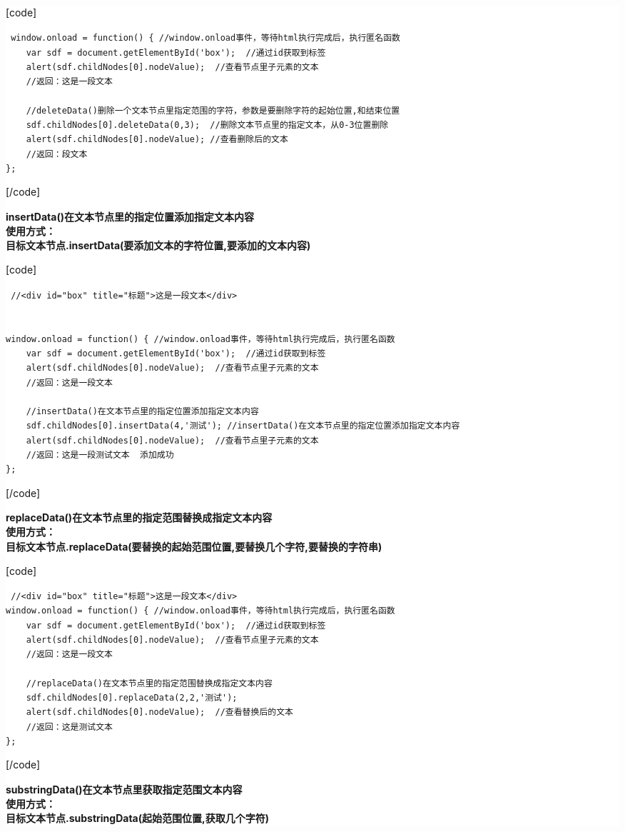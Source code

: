[code]

      
     window.onload = function() { //window.onload事件，等待html执行完成后，执行匿名函数
        var sdf = document.getElementById('box');  //通过id获取到标签
        alert(sdf.childNodes[0].nodeValue);  //查看节点里子元素的文本
        //返回：这是一段文本
    
        //deleteData()删除一个文本节点里指定范围的字符，参数是要删除字符的起始位置,和结束位置
        sdf.childNodes[0].deleteData(0,3);  //删除文本节点里的指定文本，从0-3位置删除
        alert(sdf.childNodes[0].nodeValue); //查看删除后的文本
        //返回：段文本
    };
[/code]

**insertData()在文本节点里的指定位置添加指定文本内容**  
 **使用方式：**  
 **目标文本节点.insertData(要添加文本的字符位置,要添加的文本内容)**

[code]

     //<div id="box" title="标题">这是一段文本</div>  
      
    
    window.onload = function() { //window.onload事件，等待html执行完成后，执行匿名函数
        var sdf = document.getElementById('box');  //通过id获取到标签
        alert(sdf.childNodes[0].nodeValue);  //查看节点里子元素的文本
        //返回：这是一段文本
    
        //insertData()在文本节点里的指定位置添加指定文本内容
        sdf.childNodes[0].insertData(4,'测试'); //insertData()在文本节点里的指定位置添加指定文本内容
        alert(sdf.childNodes[0].nodeValue);  //查看节点里子元素的文本
        //返回：这是一段测试文本  添加成功
    };
[/code]

**replaceData()在文本节点里的指定范围替换成指定文本内容**  
 **使用方式：**  
 **目标文本节点.replaceData(要替换的起始范围位置,要替换几个字符,要替换的字符串)**

[code]

     //<div id="box" title="标题">这是一段文本</div>
    window.onload = function() { //window.onload事件，等待html执行完成后，执行匿名函数
        var sdf = document.getElementById('box');  //通过id获取到标签
        alert(sdf.childNodes[0].nodeValue);  //查看节点里子元素的文本
        //返回：这是一段文本
    
        //replaceData()在文本节点里的指定范围替换成指定文本内容
        sdf.childNodes[0].replaceData(2,2,'测试'); 
        alert(sdf.childNodes[0].nodeValue);  //查看替换后的文本
        //返回：这是测试文本
    };
[/code]

**substringData()在文本节点里获取指定范围文本内容**  
 **使用方式：**  
 **目标文本节点.substringData(起始范围位置,获取几个字符)**
